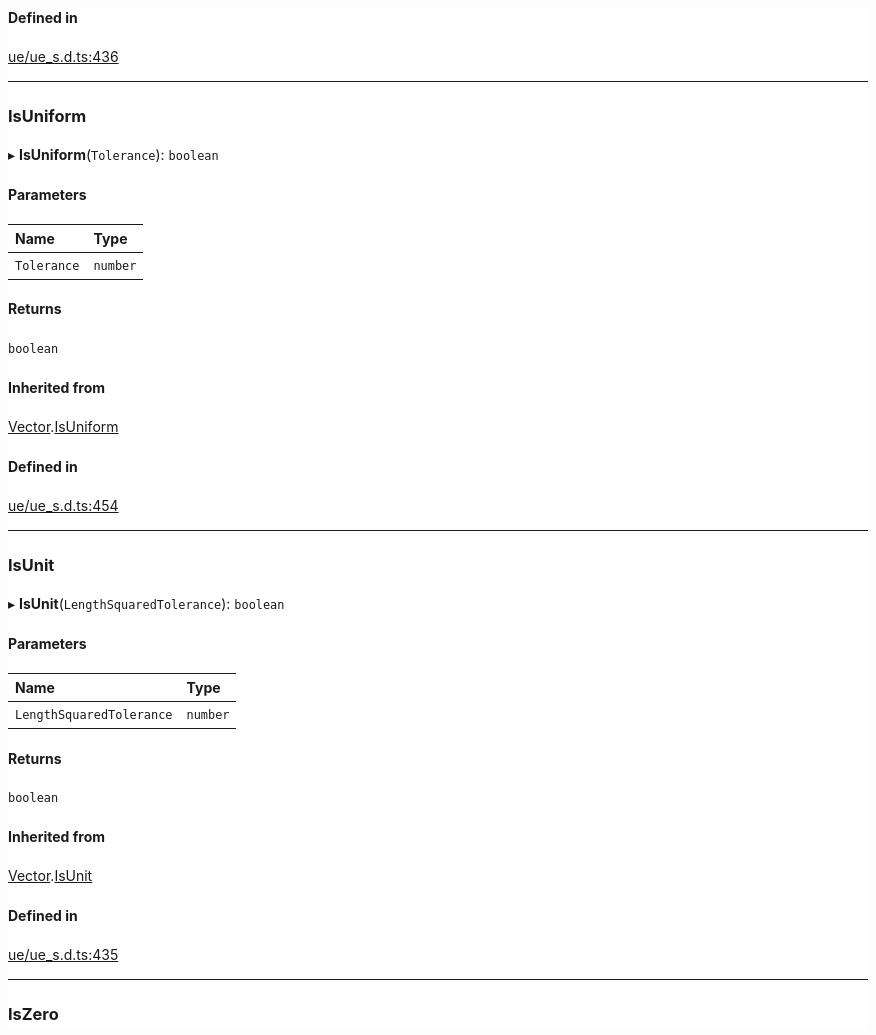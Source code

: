 #### Defined in

[ue/ue_s.d.ts:436](https://github.com/YugMetaverse/yug_typings/blob/b7d9b19/ue/ue_s.d.ts#L436)

___

### IsUniform

▸ **IsUniform**(`Tolerance`): `boolean`

#### Parameters

| Name | Type |
| :------ | :------ |
| `Tolerance` | `number` |

#### Returns

`boolean`

#### Inherited from

[Vector](ue_ue_s.Vector.md).[IsUniform](ue_ue_s.Vector.md#isuniform)

#### Defined in

[ue/ue_s.d.ts:454](https://github.com/YugMetaverse/yug_typings/blob/b7d9b19/ue/ue_s.d.ts#L454)

___

### IsUnit

▸ **IsUnit**(`LengthSquaredTolerance`): `boolean`

#### Parameters

| Name | Type |
| :------ | :------ |
| `LengthSquaredTolerance` | `number` |

#### Returns

`boolean`

#### Inherited from

[Vector](ue_ue_s.Vector.md).[IsUnit](ue_ue_s.Vector.md#isunit)

#### Defined in

[ue/ue_s.d.ts:435](https://github.com/YugMetaverse/yug_typings/blob/b7d9b19/ue/ue_s.d.ts#L435)

___

### IsZero
